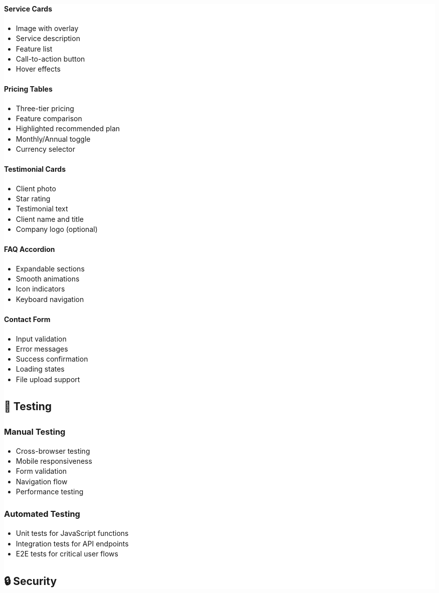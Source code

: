 #### Service Cards
- Image with overlay
- Service description
- Feature list
- Call-to-action button
- Hover effects

#### Pricing Tables
- Three-tier pricing
- Feature comparison
- Highlighted recommended plan
- Monthly/Annual toggle
- Currency selector

#### Testimonial Cards
- Client photo
- Star rating
- Testimonial text
- Client name and title
- Company logo (optional)

#### FAQ Accordion
- Expandable sections
- Smooth animations
- Icon indicators
- Keyboard navigation

#### Contact Form
- Input validation
- Error messages
- Success confirmation
- Loading states
- File upload support

## 🧪 Testing

### Manual Testing
- Cross-browser testing
- Mobile responsiveness
- Form validation
- Navigation flow
- Performance testing

### Automated Testing
- Unit tests for JavaScript functions
- Integration tests for API endpoints
- E2E tests for critical user flows

## 🔒 Security
